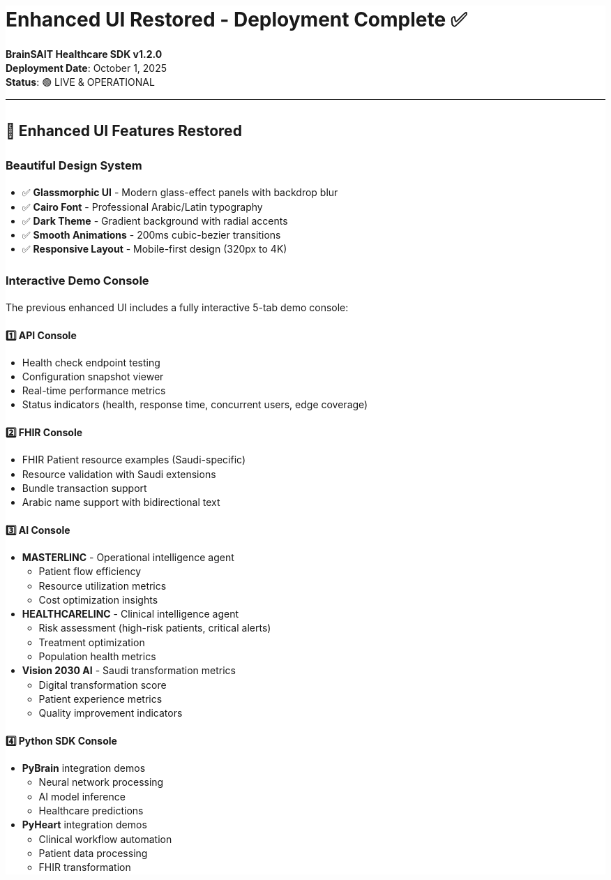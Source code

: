 # Enhanced UI Restored - Deployment Complete ✅

**BrainSAIT Healthcare SDK v1.2.0**  
**Deployment Date**: October 1, 2025  
**Status**: 🟢 LIVE & OPERATIONAL

---

## 🎨 Enhanced UI Features Restored

### Beautiful Design System
- ✅ **Glassmorphic UI** - Modern glass-effect panels with backdrop blur
- ✅ **Cairo Font** - Professional Arabic/Latin typography
- ✅ **Dark Theme** - Gradient background with radial accents
- ✅ **Smooth Animations** - 200ms cubic-bezier transitions
- ✅ **Responsive Layout** - Mobile-first design (320px to 4K)

### Interactive Demo Console
The previous enhanced UI includes a fully interactive 5-tab demo console:

#### 1️⃣ **API Console**
- Health check endpoint testing
- Configuration snapshot viewer
- Real-time performance metrics
- Status indicators (health, response time, concurrent users, edge coverage)

#### 2️⃣ **FHIR Console**
- FHIR Patient resource examples (Saudi-specific)
- Resource validation with Saudi extensions
- Bundle transaction support
- Arabic name support with bidirectional text

#### 3️⃣ **AI Console**
- **MASTERLINC** - Operational intelligence agent
  - Patient flow efficiency
  - Resource utilization metrics
  - Cost optimization insights
- **HEALTHCARELINC** - Clinical intelligence agent
  - Risk assessment (high-risk patients, critical alerts)
  - Treatment optimization
  - Population health metrics
- **Vision 2030 AI** - Saudi transformation metrics
  - Digital transformation score
  - Patient experience metrics
  - Quality improvement indicators

#### 4️⃣ **Python SDK Console**
- **PyBrain** integration demos
  - Neural network processing
  - AI model inference
  - Healthcare predictions
- **PyHeart** integration demos
  - Clinical workflow automation
  - Patient data processing
  - FHIR transformation
